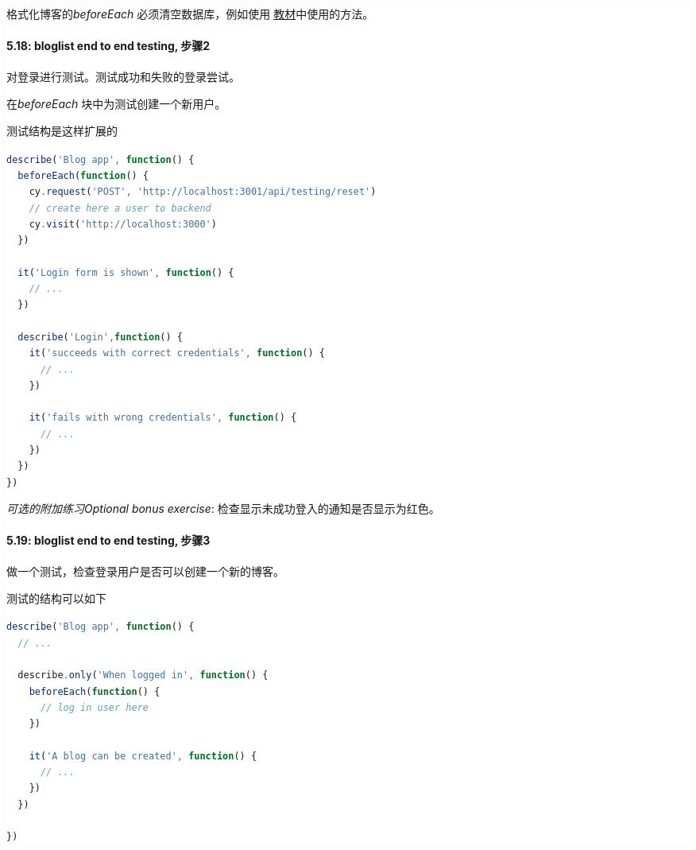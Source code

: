 格式化博客的*beforeEach* 必须清空数据库，例如使用 [教材](https://fullstackopen.com/zh/part5/端到端测试#controlling-the-state-of-the-database)中使用的方法。

#### 5.18: bloglist end to end testing, 步骤2

对登录进行测试。测试成功和失败的登录尝试。

在*beforeEach* 块中为测试创建一个新用户。

测试结构是这样扩展的

```js
describe('Blog app', function() {
  beforeEach(function() {
    cy.request('POST', 'http://localhost:3001/api/testing/reset')
    // create here a user to backend
    cy.visit('http://localhost:3000')
  })

  it('Login form is shown', function() {
    // ...
  })

  describe('Login',function() {
    it('succeeds with correct credentials', function() {
      // ...
    })

    it('fails with wrong credentials', function() {
      // ...
    })
  })
})
```

*可选的附加练习Optional bonus exercise*: 检查显示未成功登入的通知是否显示为红色。

#### 5.19: bloglist end to end testing, 步骤3

做一个测试，检查登录用户是否可以创建一个新的博客。

测试的结构可以如下

```js
describe('Blog app', function() {
  // ...

  describe.only('When logged in', function() {
    beforeEach(function() {
      // log in user here
    })

    it('A blog can be created', function() {
      // ...
    })
  })

})
```
